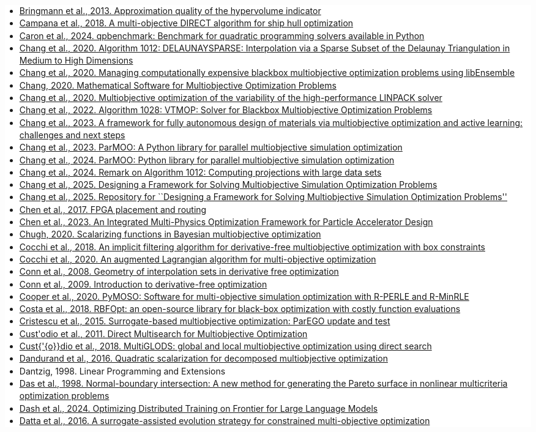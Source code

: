  * [Bringmann et al., 2013. Approximation quality of the hypervolume indicator](https://linkinghub.elsevier.com/retrieve/pii/S0004370212001178)
 * [Campana et al., 2018. A multi-objective DIRECT algorithm for ship hull optimization](http://link.springer.com/10.1007/s10589-017-9955-0)
 * [Caron et al., 2024. qpbenchmark: Benchmark for quadratic programming solvers available in Python](https://github.com/qpsolvers/qpbenchmark)
 * [Chang et al., 2020. Algorithm 1012: DELAUNAYSPARSE: Interpolation via a Sparse Subset of the Delaunay Triangulation in Medium to High Dimensions](https://dl.acm.org/doi/10.1145/3422818)
 * [Chang et al., 2020. Managing computationally expensive blackbox multiobjective optimization problems using libEnsemble](https://dl.acm.org/doi/abs/10.5555/3408207.3408245)
 * [Chang, 2020. Mathematical Software for Multiobjective Optimization Problems](https://vtechworks.lib.vt.edu/handle/10919/98915)
 * [Chang et al., 2020. Multiobjective optimization of the variability of the high-performance LINPACK solver](https://ieeexplore.ieee.org/document/9383875)
 * [Chang et al., 2022. Algorithm 1028: VTMOP: Solver for Blackbox Multiobjective Optimization Problems](https://dl.acm.org/doi/10.1145/3529258)
 * [Chang et al., 2023. A framework for fully autonomous design of materials via multiobjective optimization and active learning: challenges and next steps](https://openreview.net/forum?id=8KJS7RPjMqG)
 * [Chang et al., 2023. ParMOO: A Python library for parallel multiobjective simulation optimization](https://joss.theoj.org/papers/10.21105/joss.04468)
 * [Chang et al., 2024. ParMOO: Python library for parallel multiobjective simulation optimization](https://parmoo.readthedocs.io/en/latest)
 * [Chang et al., 2024. Remark on Algorithm 1012: Computing projections with large data sets](https://dl.acm.org/doi/10.1145/3656581)
 * [Chang et al., 2025. Designing a Framework for Solving Multiobjective Simulation Optimization Problems](https://pubsonline.informs.org/doi/10.1287/ijoc.2023.0250)
 * [Chang et al., 2025. Repository for ``Designing a Framework for Solving Multiobjective Simulation Optimization Problems''](https://pubsonline.informs.org/doi/suppl/10.1287/ijoc.2023.0250)
 * [Chen et al., 2017. FPGA placement and routing](http://ieeexplore.ieee.org/document/8203878/)
 * [Chen et al., 2023. An Integrated Multi-Physics Optimization Framework for Particle Accelerator Design](https://doi.com/10.48550/arXiv.2311.09415)
 * [Chugh, 2020. Scalarizing functions in Bayesian multiobjective optimization](https://ieeexplore.ieee.org/document/9185706/)
 * [Cocchi et al., 2018. An implicit filtering algorithm for derivative-free multiobjective optimization with box constraints](http://link.springer.com/10.1007/s10589-017-9953-2)
 * [Cocchi et al., 2020. An augmented Lagrangian algorithm for multi-objective optimization](https://link.springer.com/10.1007/s10589-020-00204-z)
 * [Conn et al., 2008. Geometry of interpolation sets in derivative free optimization](http://link.springer.com/10.1007/s10107-006-0073-5)
 * [Conn et al., 2009. Introduction to derivative-free optimization](http://epubs.siam.org/doi/book/10.1137/1.9780898718768)
 * [Cooper et al., 2020. PyMOSO: Software for multi-objective simulation optimization with R-PERLE and R-MinRLE](http://pubsonline.informs.org/doi/10.1287/ijoc.2019.0902)
 * [Costa et al., 2018. RBFOpt: an open-source library for black-box optimization with costly function evaluations](http://link.springer.com/10.1007/s12532-018-0144-7)
 * [Cristescu et al., 2015. Surrogate-based multiobjective optimization: ParEGO update and test](https://www.cs.bham.ac.uk/~jdk/UKCI-2015.pdf)
 * [Cust\'odio et al., 2011. Direct Multisearch for Multiobjective Optimization](http://epubs.siam.org/doi/10.1137/10079731X)
 * [Cust{\'{o}}dio et al., 2018. MultiGLODS: global and local multiobjective optimization using direct search](http://link.springer.com/10.1007/s10898-018-0618-1)
 * [Dandurand et al., 2016. Quadratic scalarization for decomposed multiobjective optimization](http://link.springer.com/10.1007/s00291-016-0453-z)
 * Dantzig, 1998. Linear Programming and Extensions
 * [Das et al., 1998. Normal-boundary intersection: A new method for generating the Pareto surface in nonlinear multicriteria optimization problems](http://epubs.siam.org/doi/10.1137/S1052623496307510)
 * [Dash et al., 2024. Optimizing Distributed Training on Frontier for Large Language Models](https://ieeexplore.ieee.org/document/10528939/)
 * [Datta et al., 2016. A surrogate-assisted evolution strategy for constrained multi-objective optimization](https://linkinghub.elsevier.com/retrieve/pii/S0957417416301452)